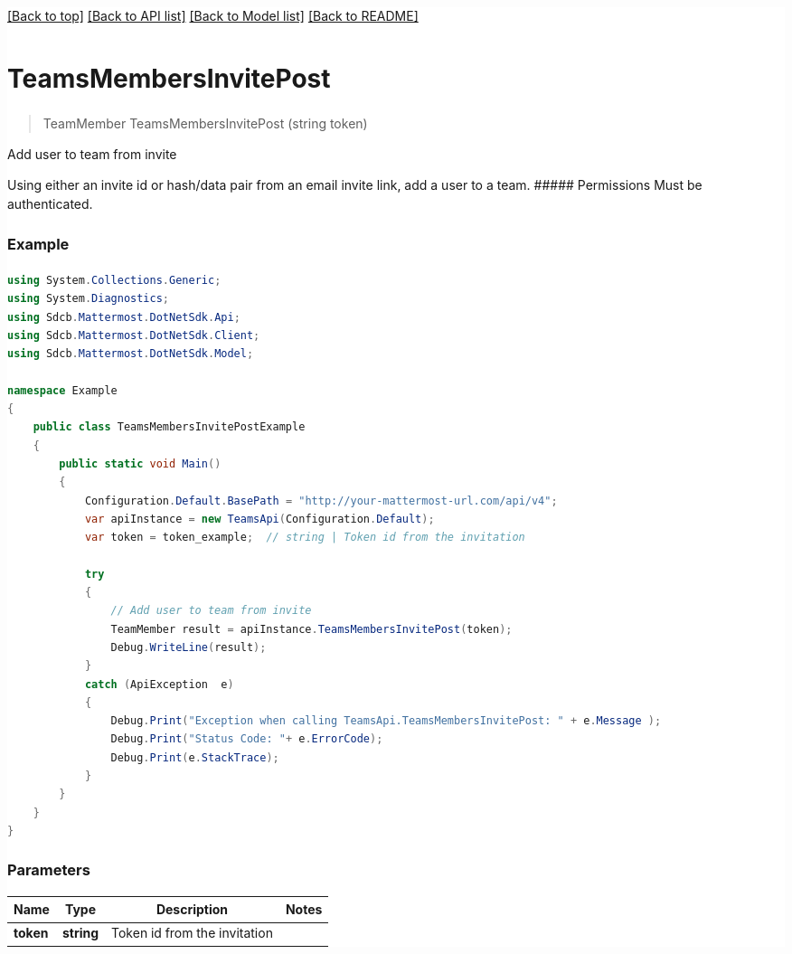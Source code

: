 [[Back to top]](#) [[Back to API list]](../README.md#documentation-for-api-endpoints) [[Back to Model list]](../README.md#documentation-for-models) [[Back to README]](../README.md)

<a name="teamsmembersinvitepost"></a>
# **TeamsMembersInvitePost**
> TeamMember TeamsMembersInvitePost (string token)

Add user to team from invite

Using either an invite id or hash/data pair from an email invite link, add a user to a team. ##### Permissions Must be authenticated. 

### Example
```csharp
using System.Collections.Generic;
using System.Diagnostics;
using Sdcb.Mattermost.DotNetSdk.Api;
using Sdcb.Mattermost.DotNetSdk.Client;
using Sdcb.Mattermost.DotNetSdk.Model;

namespace Example
{
    public class TeamsMembersInvitePostExample
    {
        public static void Main()
        {
            Configuration.Default.BasePath = "http://your-mattermost-url.com/api/v4";
            var apiInstance = new TeamsApi(Configuration.Default);
            var token = token_example;  // string | Token id from the invitation

            try
            {
                // Add user to team from invite
                TeamMember result = apiInstance.TeamsMembersInvitePost(token);
                Debug.WriteLine(result);
            }
            catch (ApiException  e)
            {
                Debug.Print("Exception when calling TeamsApi.TeamsMembersInvitePost: " + e.Message );
                Debug.Print("Status Code: "+ e.ErrorCode);
                Debug.Print(e.StackTrace);
            }
        }
    }
}
```

### Parameters

Name | Type | Description  | Notes
------------- | ------------- | ------------- | -------------
 **token** | **string**| Token id from the invitation | 
